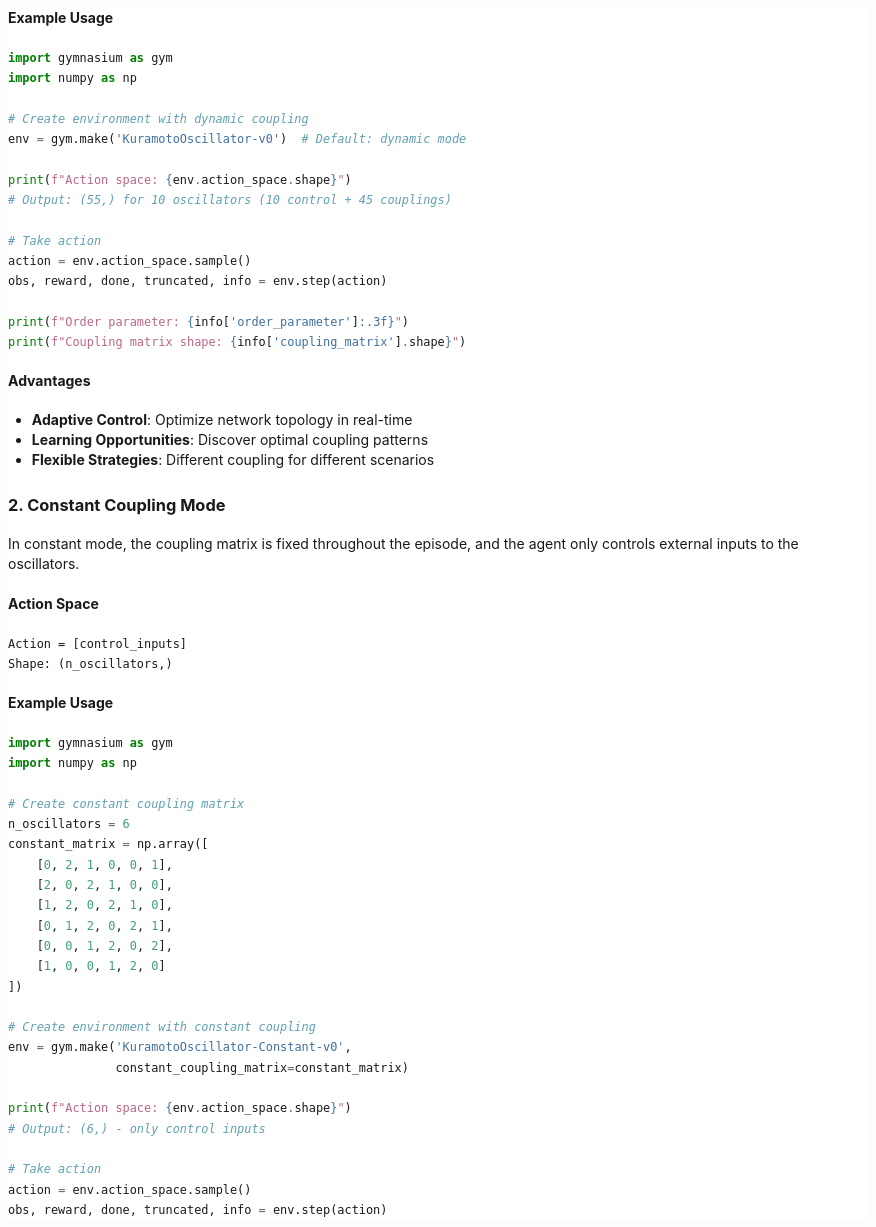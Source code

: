 #### Example Usage

```python
import gymnasium as gym
import numpy as np

# Create environment with dynamic coupling
env = gym.make('KuramotoOscillator-v0')  # Default: dynamic mode

print(f"Action space: {env.action_space.shape}")
# Output: (55,) for 10 oscillators (10 control + 45 couplings)

# Take action
action = env.action_space.sample()
obs, reward, done, truncated, info = env.step(action)

print(f"Order parameter: {info['order_parameter']:.3f}")
print(f"Coupling matrix shape: {info['coupling_matrix'].shape}")
```

#### Advantages
- **Adaptive Control**: Optimize network topology in real-time
- **Learning Opportunities**: Discover optimal coupling patterns
- **Flexible Strategies**: Different coupling for different scenarios

### 2. Constant Coupling Mode

In constant mode, the coupling matrix is fixed throughout the episode, and the agent only controls external inputs to the oscillators.

#### Action Space
```
Action = [control_inputs]
Shape: (n_oscillators,)
```

#### Example Usage

```python
import gymnasium as gym
import numpy as np

# Create constant coupling matrix
n_oscillators = 6
constant_matrix = np.array([
    [0, 2, 1, 0, 0, 1],
    [2, 0, 2, 1, 0, 0],
    [1, 2, 0, 2, 1, 0],
    [0, 1, 2, 0, 2, 1],
    [0, 0, 1, 2, 0, 2],
    [1, 0, 0, 1, 2, 0]
])

# Create environment with constant coupling
env = gym.make('KuramotoOscillator-Constant-v0', 
               constant_coupling_matrix=constant_matrix)

print(f"Action space: {env.action_space.shape}")
# Output: (6,) - only control inputs

# Take action
action = env.action_space.sample()
obs, reward, done, truncated, info = env.step(action)
```
